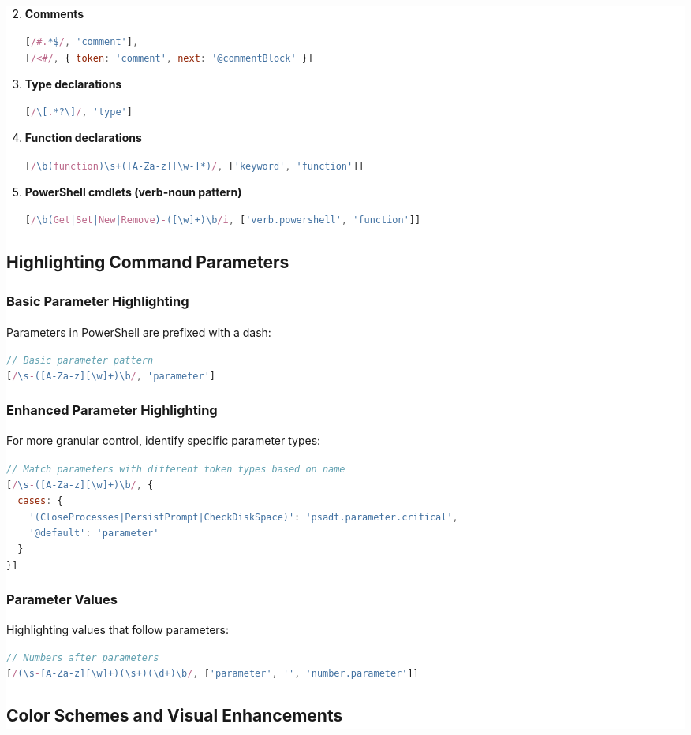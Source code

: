 2. **Comments**
   ```javascript
   [/#.*$/, 'comment'],
   [/<#/, { token: 'comment', next: '@commentBlock' }]
   ```

3. **Type declarations**
   ```javascript
   [/\[.*?\]/, 'type']
   ```

4. **Function declarations**
   ```javascript
   [/\b(function)\s+([A-Za-z][\w-]*)/, ['keyword', 'function']]
   ```

5. **PowerShell cmdlets (verb-noun pattern)**
   ```javascript
   [/\b(Get|Set|New|Remove)-([\w]+)\b/i, ['verb.powershell', 'function']]
   ```

## Highlighting Command Parameters

### Basic Parameter Highlighting

Parameters in PowerShell are prefixed with a dash:

```javascript
// Basic parameter pattern
[/\s-([A-Za-z][\w]+)\b/, 'parameter']
```

### Enhanced Parameter Highlighting

For more granular control, identify specific parameter types:

```javascript
// Match parameters with different token types based on name
[/\s-([A-Za-z][\w]+)\b/, {
  cases: {
    '(CloseProcesses|PersistPrompt|CheckDiskSpace)': 'psadt.parameter.critical',
    '@default': 'parameter'
  }
}]
```

### Parameter Values

Highlighting values that follow parameters:

```javascript
// Numbers after parameters
[/(\s-[A-Za-z][\w]+)(\s+)(\d+)\b/, ['parameter', '', 'number.parameter']]
```

## Color Schemes and Visual Enhancements
